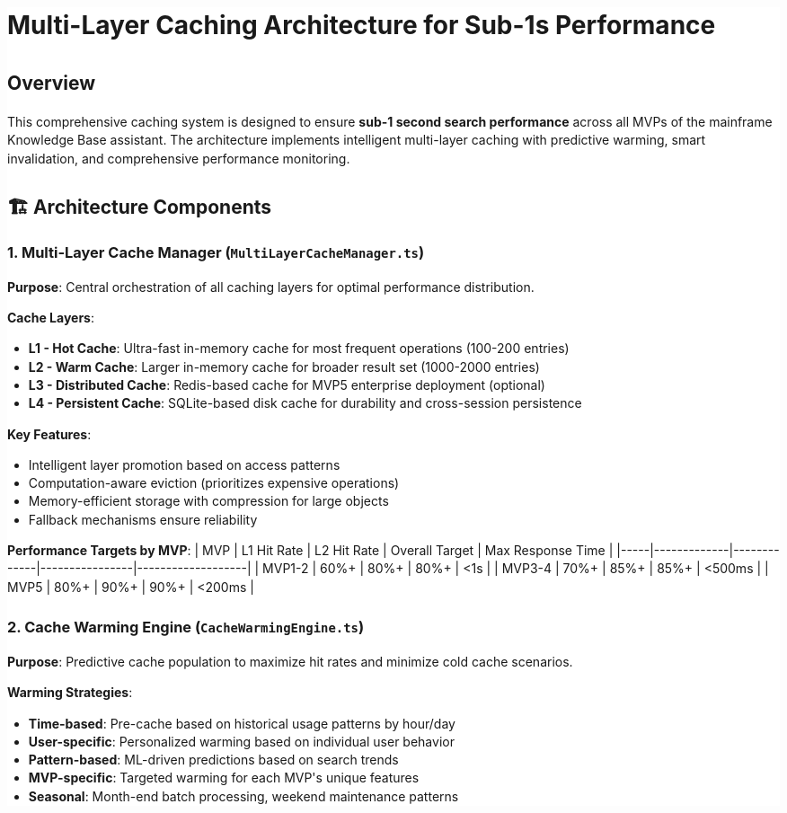 # Multi-Layer Caching Architecture for Sub-1s Performance

## Overview

This comprehensive caching system is designed to ensure **sub-1 second search
performance** across all MVPs of the mainframe Knowledge Base assistant. The
architecture implements intelligent multi-layer caching with predictive warming,
smart invalidation, and comprehensive performance monitoring.

## 🏗️ Architecture Components

### 1. Multi-Layer Cache Manager (`MultiLayerCacheManager.ts`)

**Purpose**: Central orchestration of all caching layers for optimal performance
distribution.

**Cache Layers**:

- **L1 - Hot Cache**: Ultra-fast in-memory cache for most frequent operations
  (100-200 entries)
- **L2 - Warm Cache**: Larger in-memory cache for broader result set (1000-2000
  entries)
- **L3 - Distributed Cache**: Redis-based cache for MVP5 enterprise deployment
  (optional)
- **L4 - Persistent Cache**: SQLite-based disk cache for durability and
  cross-session persistence

**Key Features**:

- Intelligent layer promotion based on access patterns
- Computation-aware eviction (prioritizes expensive operations)
- Memory-efficient storage with compression for large objects
- Fallback mechanisms ensure reliability

**Performance Targets by MVP**: | MVP | L1 Hit Rate | L2 Hit Rate | Overall
Target | Max Response Time |
|-----|-------------|-------------|----------------|-------------------| |
MVP1-2 | 60%+ | 80%+ | 80%+ | <1s | | MVP3-4 | 70%+ | 85%+ | 85%+ | <500ms | |
MVP5 | 80%+ | 90%+ | 90%+ | <200ms |

### 2. Cache Warming Engine (`CacheWarmingEngine.ts`)

**Purpose**: Predictive cache population to maximize hit rates and minimize cold
cache scenarios.

**Warming Strategies**:

- **Time-based**: Pre-cache based on historical usage patterns by hour/day
- **User-specific**: Personalized warming based on individual user behavior
- **Pattern-based**: ML-driven predictions based on search trends
- **MVP-specific**: Targeted warming for each MVP's unique features
- **Seasonal**: Month-end batch processing, weekend maintenance patterns
